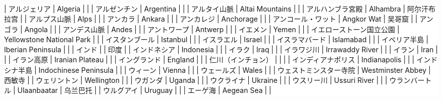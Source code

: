 | アルジェリア                             | Algeria                        |                |
| アルゼンチン                             | Argentina                      |                |
| アルタイ山脈                             | Altai Mountains                |                |
| アルハンブラ宮殿                         | Alhambra                       | 阿尔汗布拉宫   |
| アルプス山脈                             | Alps                           |                |
| アンカラ                                 | Ankara                         |                |
| アンカレジ                               | Anchorage                      |                |
| アンコール・ワット                       | Angkor Wat                     | 吴哥窟         |
| アンゴラ                                 | Angola                         |                |
| アンデス山脈                             | Andes                          |                |
| アントワープ                             | Antwerp                        |                |
| イエメン                                 | Yemen                          |                |
| イエローストーン国立公園                 | Yellowstone National Park      |                |
| イスタンブール                           | Istanbul                       |                |
| イスラエル                               | Israel                         |                |
| イスラマバード                           | Islamabad                      |                |
| イベリア半島                             | Iberian Peninsula              |                |
| インド                                   |                                | 印度           |
| インドネシア                             | Indonesia                      |                |
| イラク                                   | Iraq                           |                |
| イラワジ川                               | Irrawaddy River                |                |
| イラン                                   | Iran                           |                |
| イラン高原                               | Iranian Plateau                |                |
| イングランド                             | England                        |                |
| 仁川（インチョン）                       |                                |                |
| インディアナポリス                       | Indianapolis                   |                |
| インドシナ半島                           | Indochinese Peninsula          |                |
| ウィーン                                 | Vienna                         |                |
| ウェールズ                               | Wales                          |                |
| ウェストミンスター寺院                   | Westminster Abbey              | 西敏寺         |
| ウェリントン                             | Wellington                     |                |
| ウガンダ                                 | Uganda                         |                |
| ウクライナ                               | Ukraine                        |                |
| ウスリー川                               | Ussuri River                   |                |
| ウランバートル                           | Ulaanbaatar                    | 乌兰巴托       |
| ウルグアイ                               | Uruguay                        |                |
| エーゲ海                                 | Aegean Sea                     |                |